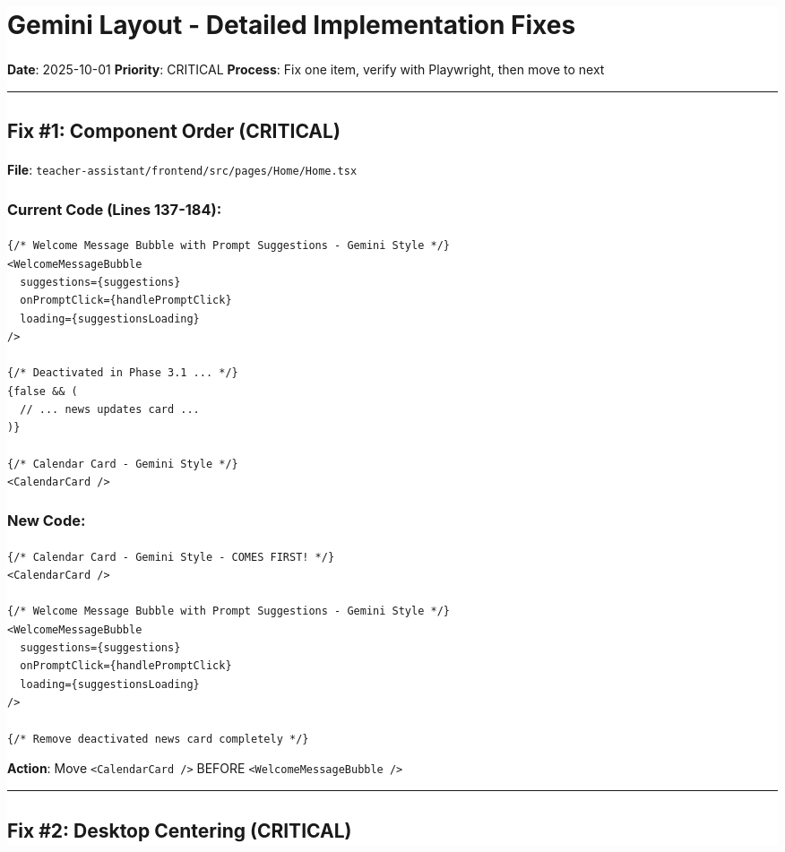 # Gemini Layout - Detailed Implementation Fixes

**Date**: 2025-10-01
**Priority**: CRITICAL
**Process**: Fix one item, verify with Playwright, then move to next

---

## Fix #1: Component Order (CRITICAL)

**File**: `teacher-assistant/frontend/src/pages/Home/Home.tsx`

### Current Code (Lines 137-184):
```tsx
{/* Welcome Message Bubble with Prompt Suggestions - Gemini Style */}
<WelcomeMessageBubble
  suggestions={suggestions}
  onPromptClick={handlePromptClick}
  loading={suggestionsLoading}
/>

{/* Deactivated in Phase 3.1 ... */}
{false && (
  // ... news updates card ...
)}

{/* Calendar Card - Gemini Style */}
<CalendarCard />
```

### New Code:
```tsx
{/* Calendar Card - Gemini Style - COMES FIRST! */}
<CalendarCard />

{/* Welcome Message Bubble with Prompt Suggestions - Gemini Style */}
<WelcomeMessageBubble
  suggestions={suggestions}
  onPromptClick={handlePromptClick}
  loading={suggestionsLoading}
/>

{/* Remove deactivated news card completely */}
```

**Action**: Move `<CalendarCard />` BEFORE `<WelcomeMessageBubble />`

---

## Fix #2: Desktop Centering (CRITICAL)
